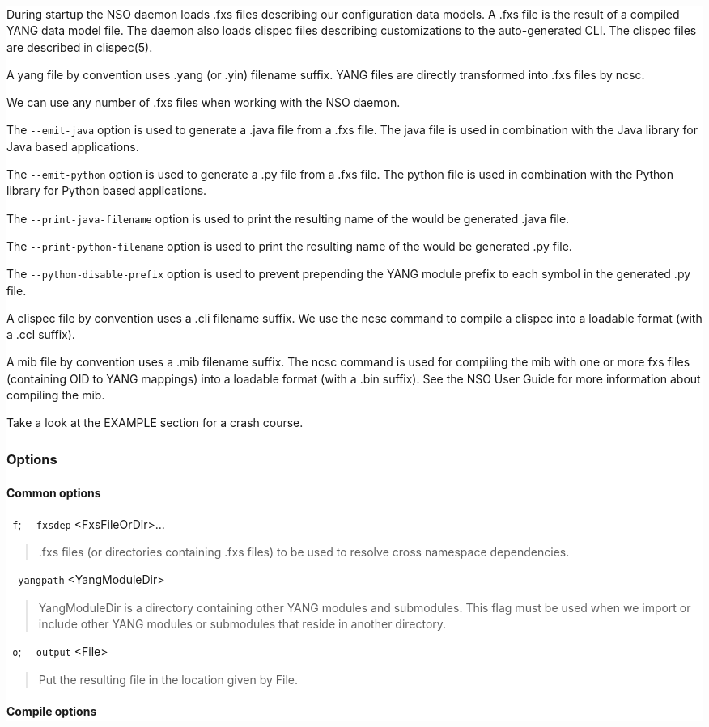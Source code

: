 During startup the NSO daemon loads .fxs files describing our
configuration data models. A .fxs file is the result of a compiled YANG
data model file. The daemon also loads clispec files describing
customizations to the auto-generated CLI. The clispec files are
described in [clispec(5)](section5.md#clispec).

A yang file by convention uses .yang (or .yin) filename suffix. YANG
files are directly transformed into .fxs files by ncsc.

We can use any number of .fxs files when working with the NSO daemon.

The `--emit-java` option is used to generate a .java file from a .fxs
file. The java file is used in combination with the Java library for
Java based applications.

The `--emit-python` option is used to generate a .py file from a .fxs
file. The python file is used in combination with the Python library for
Python based applications.

The `--print-java-filename` option is used to print the resulting name
of the would be generated .java file.

The `--print-python-filename` option is used to print the resulting name
of the would be generated .py file.

The `--python-disable-prefix` option is used to prevent prepending the
YANG module prefix to each symbol in the generated .py file.

A clispec file by convention uses a .cli filename suffix. We use the
ncsc command to compile a clispec into a loadable format (with a .ccl
suffix).

A mib file by convention uses a .mib filename suffix. The ncsc command
is used for compiling the mib with one or more fxs files (containing OID
to YANG mappings) into a loadable format (with a .bin suffix). See the
NSO User Guide for more information about compiling the mib.

Take a look at the EXAMPLE section for a crash course.

### Options

#### Common options

`-f`; `--fxsdep` \<FxsFileOrDir\>...  
> .fxs files (or directories containing .fxs files) to be used to
> resolve cross namespace dependencies.

`--yangpath` \<YangModuleDir\>  
> YangModuleDir is a directory containing other YANG modules and
> submodules. This flag must be used when we import or include other
> YANG modules or submodules that reside in another directory.

`-o`; `--output` \<File\>  
> Put the resulting file in the location given by File.

#### Compile options
